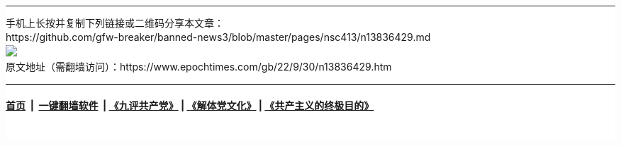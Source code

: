 <hr/>
手机上长按并复制下列链接或二维码分享本文章：<br/>
https://github.com/gfw-breaker/banned-news3/blob/master/pages/nsc413/n13836429.md <br/>
<a href='https://github.com/gfw-breaker/banned-news3/blob/master/pages/nsc413/n13836429.md'><img src='https://github.com/gfw-breaker/banned-news3/blob/master/pages/nsc413/n13836429.md.png'/></a> <br/>
原文地址（需翻墙访问）：https://www.epochtimes.com/gb/22/9/30/n13836429.htm


------------------------
#### [首页](https://github.com/gfw-breaker/banned-news3/blob/master/README.md) &nbsp;|&nbsp; [一键翻墙软件](https://github.com/gfw-breaker/nogfw/blob/master/README.md) &nbsp;| [《九评共产党》](https://github.com/gfw-breaker/9ping.md/blob/master/README.md#九评之一评共产党是什么) | [《解体党文化》](https://github.com/gfw-breaker/jtdwh.md/blob/master/README.md) | [《共产主义的终极目的》](https://github.com/gfw-breaker/gczydzjmd.md/blob/master/README.md)


<img src='http://gfw-breaker.win/banned-news3/pages/nsc413/n13836429.md' width='0px' height='0px'/>